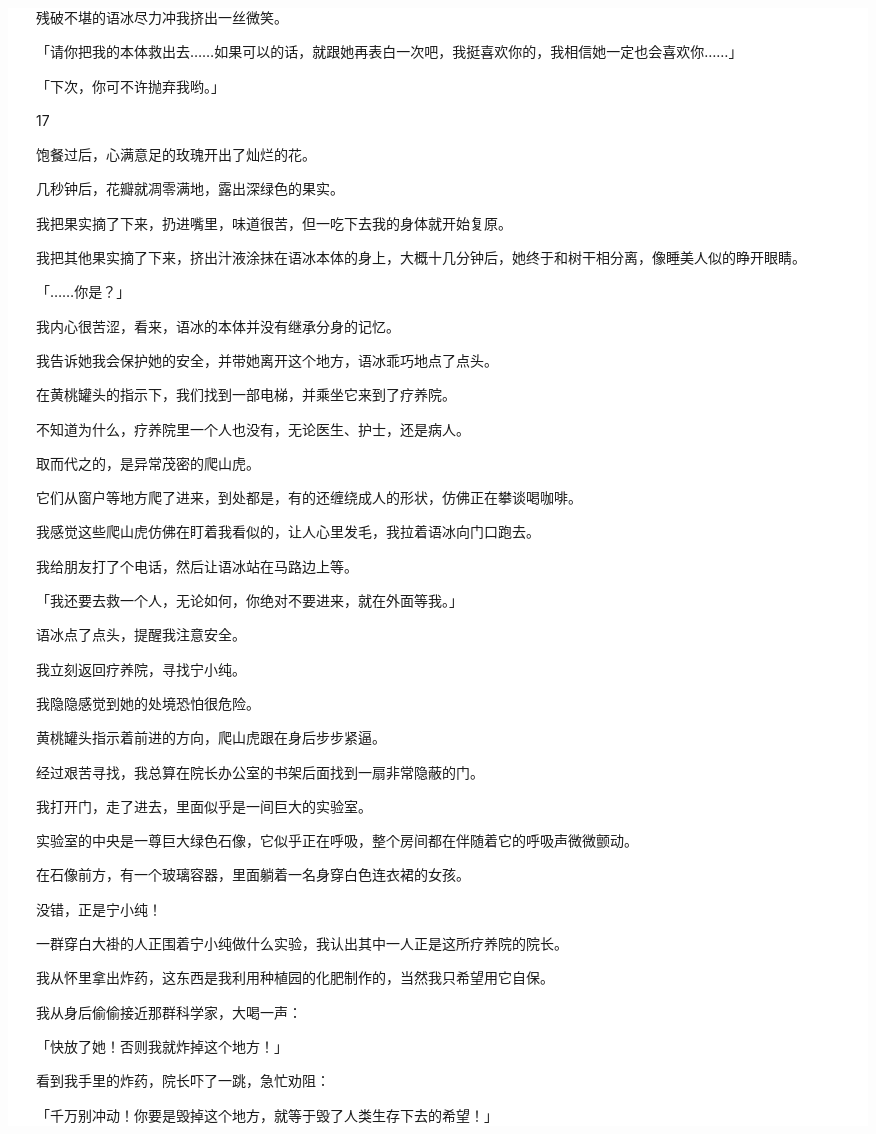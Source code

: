 &emsp;&emsp;残破不堪的语冰尽力冲我挤出一丝微笑。  
  
&emsp;&emsp;「请你把我的本体救出去……如果可以的话，就跟她再表白一次吧，我挺喜欢你的，我相信她一定也会喜欢你……」  
  
&emsp;&emsp;「下次，你可不许抛弃我哟。」  
  
&emsp;&emsp;17   
  
&emsp;&emsp;饱餐过后，心满意足的玫瑰开出了灿烂的花。  
  
&emsp;&emsp;几秒钟后，花瓣就凋零满地，露出深绿色的果实。  
  
&emsp;&emsp;我把果实摘了下来，扔进嘴里，味道很苦，但一吃下去我的身体就开始复原。  
  
&emsp;&emsp;我把其他果实摘了下来，挤出汁液涂抹在语冰本体的身上，大概十几分钟后，她终于和树干相分离，像睡美人似的睁开眼睛。  
  
&emsp;&emsp;「……你是？」  
  
&emsp;&emsp;我内心很苦涩，看来，语冰的本体并没有继承分身的记忆。  
  
&emsp;&emsp;我告诉她我会保护她的安全，并带她离开这个地方，语冰乖巧地点了点头。  
  
&emsp;&emsp;在黄桃罐头的指示下，我们找到一部电梯，并乘坐它来到了疗养院。  
  
&emsp;&emsp;不知道为什么，疗养院里一个人也没有，无论医生、护士，还是病人。  
  
&emsp;&emsp;取而代之的，是异常茂密的爬山虎。  
  
&emsp;&emsp;它们从窗户等地方爬了进来，到处都是，有的还缠绕成人的形状，仿佛正在攀谈喝咖啡。  
  
&emsp;&emsp;我感觉这些爬山虎仿佛在盯着我看似的，让人心里发毛，我拉着语冰向门口跑去。  
  
&emsp;&emsp;我给朋友打了个电话，然后让语冰站在马路边上等。  
  
&emsp;&emsp;「我还要去救一个人，无论如何，你绝对不要进来，就在外面等我。」  
  
&emsp;&emsp;语冰点了点头，提醒我注意安全。  
  
&emsp;&emsp;我立刻返回疗养院，寻找宁小纯。  
  
&emsp;&emsp;我隐隐感觉到她的处境恐怕很危险。  
  
&emsp;&emsp;黄桃罐头指示着前进的方向，爬山虎跟在身后步步紧逼。  
  
&emsp;&emsp;经过艰苦寻找，我总算在院长办公室的书架后面找到一扇非常隐蔽的门。  
  
&emsp;&emsp;我打开门，走了进去，里面似乎是一间巨大的实验室。  
  
&emsp;&emsp;实验室的中央是一尊巨大绿色石像，它似乎正在呼吸，整个房间都在伴随着它的呼吸声微微颤动。  
  
&emsp;&emsp;在石像前方，有一个玻璃容器，里面躺着一名身穿白色连衣裙的女孩。  
  
&emsp;&emsp;没错，正是宁小纯！  
  
&emsp;&emsp;一群穿白大褂的人正围着宁小纯做什么实验，我认出其中一人正是这所疗养院的院长。  
  
&emsp;&emsp;我从怀里拿出炸药，这东西是我利用种植园的化肥制作的，当然我只希望用它自保。  
  
&emsp;&emsp;我从身后偷偷接近那群科学家，大喝一声：  
  
&emsp;&emsp;「快放了她！否则我就炸掉这个地方！」  
  
&emsp;&emsp;看到我手里的炸药，院长吓了一跳，急忙劝阻：  
  
&emsp;&emsp;「千万别冲动！你要是毁掉这个地方，就等于毁了人类生存下去的希望！」  
  